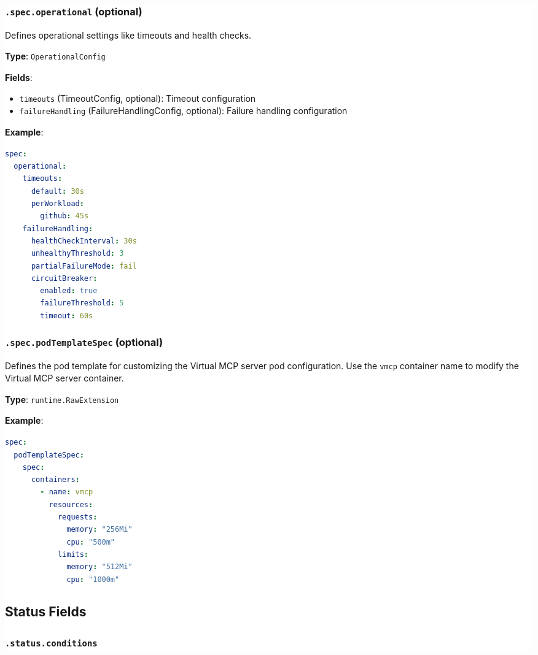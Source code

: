 ### `.spec.operational` (optional)

Defines operational settings like timeouts and health checks.

**Type**: `OperationalConfig`

**Fields**:
- `timeouts` (TimeoutConfig, optional): Timeout configuration
- `failureHandling` (FailureHandlingConfig, optional): Failure handling configuration

**Example**:
```yaml
spec:
  operational:
    timeouts:
      default: 30s
      perWorkload:
        github: 45s
    failureHandling:
      healthCheckInterval: 30s
      unhealthyThreshold: 3
      partialFailureMode: fail
      circuitBreaker:
        enabled: true
        failureThreshold: 5
        timeout: 60s
```

### `.spec.podTemplateSpec` (optional)

Defines the pod template for customizing the Virtual MCP server pod configuration. Use the `vmcp` container name to modify the Virtual MCP server container.

**Type**: `runtime.RawExtension`

**Example**:
```yaml
spec:
  podTemplateSpec:
    spec:
      containers:
        - name: vmcp
          resources:
            requests:
              memory: "256Mi"
              cpu: "500m"
            limits:
              memory: "512Mi"
              cpu: "1000m"
```

## Status Fields

### `.status.conditions`
